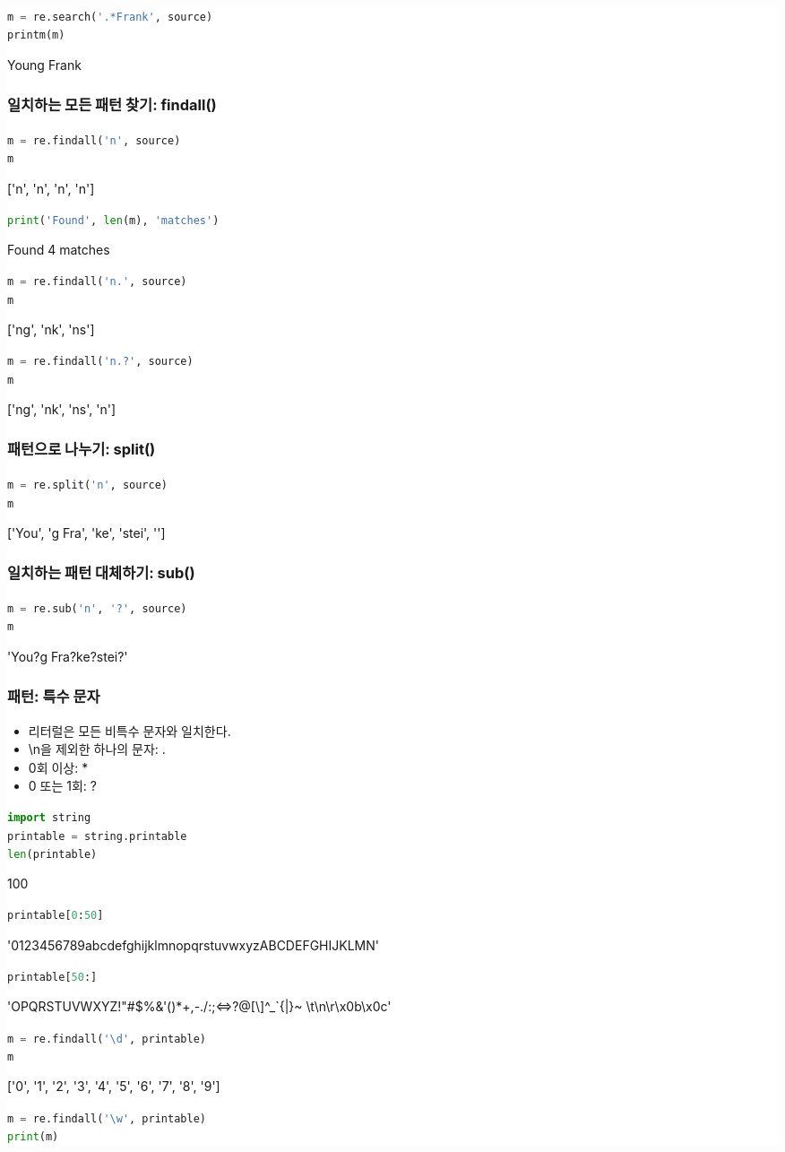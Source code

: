 ```python
m = re.search('.*Frank', source)
printm(m)
```
Young Frank
### 일치하는 모든 패턴 찾기: findall()
```python
m = re.findall('n', source)
m
```
['n', 'n', 'n', 'n']
```python
print('Found', len(m), 'matches')
```
Found 4 matches
```python
m = re.findall('n.', source)
m
```
['ng', 'nk', 'ns']
```python
m = re.findall('n.?', source)
m
```
['ng', 'nk', 'ns', 'n']
### 패턴으로 나누기: split()
```python
m = re.split('n', source)
m
```
['You', 'g Fra', 'ke', 'stei', '']
### 일치하는 패턴 대체하기: sub()
```python
m = re.sub('n', '?', source)
m
```
'You?g Fra?ke?stei?'
### 패턴: 특수 문자
* 리터럴은 모든 비특수 문자와 일치한다.
* \n을 제외한 하나의 문자: .
* 0회 이상: *
* 0 또는 1회: ?
```python
import string
printable = string.printable
len(printable)
```
100
```python
printable[0:50]
```
'0123456789abcdefghijklmnopqrstuvwxyzABCDEFGHIJKLMN'
```python
printable[50:]
```
'OPQRSTUVWXYZ!"#$%&\'()*+,-./:;<=>?@[\\]^_`{|}~ \t\n\r\x0b\x0c'
```python
m = re.findall('\d', printable)
m
```
['0', '1', '2', '3', '4', '5', '6', '7', '8', '9']
```python
m = re.findall('\w', printable)
print(m)
```